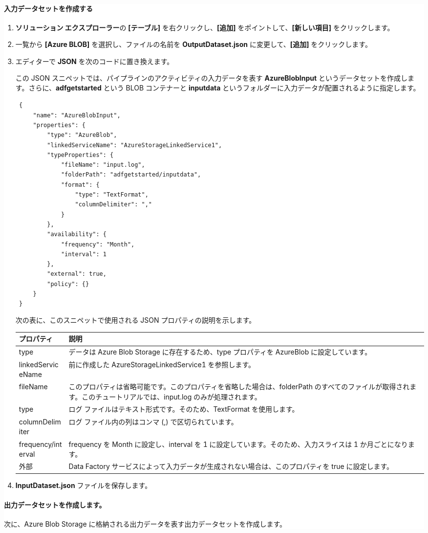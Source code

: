 #### 入力データセットを作成する

1. **ソリューション エクスプローラー**の **[テーブル]** を右クリックし、**[追加]** をポイントして、**[新しい項目]** をクリックします。 
2. 一覧から **[Azure BLOB]** を選択し、ファイルの名前を **OutputDataset.json** に変更して、**[追加]** をクリックします。
3. エディターで **JSON** を次のコードに置き換えます。 

	この JSON スニペットでは、パイプラインのアクティビティの入力データを表す **AzureBlobInput** というデータセットを作成します。さらに、**adfgetstarted** という BLOB コンテナーと **inputdata** というフォルダーに入力データが配置されるように指定します。
		
		{
			"name": "AzureBlobInput",
		    "properties": {
		        "type": "AzureBlob",
		        "linkedServiceName": "AzureStorageLinkedService1",
		        "typeProperties": {
		            "fileName": "input.log",
		            "folderPath": "adfgetstarted/inputdata",
		            "format": {
		                "type": "TextFormat",
		                "columnDelimiter": ","
		            }
		        },
		        "availability": {
		            "frequency": "Month",
		            "interval": 1
		        },
		        "external": true,
		        "policy": {}
		    }
		} 

	次の表に、このスニペットで使用される JSON プロパティの説明を示します。

	| プロパティ | 説明 |
	| :------- | :---------- |
	| type | データは Azure Blob Storage に存在するため、type プロパティを AzureBlob に設定しています。 |  
	| linkedServiceName | 前に作成した AzureStorageLinkedService1 を参照します。 |
	| fileName | このプロパティは省略可能です。このプロパティを省略した場合は、folderPath のすべてのファイルが取得されます。このチュートリアルでは、input.log のみが処理されます。 |
	| type | ログ ファイルはテキスト形式です。そのため、TextFormat を使用します。 | 
	| columnDelimiter | ログ ファイル内の列はコンマ (,) で区切られています。 |
	| frequency/interval | frequency を Month に設定し、interval を 1 に設定しています。そのため、入力スライスは 1 か月ごとになります。 | 
	| 外部 | Data Factory サービスによって入力データが生成されない場合は、このプロパティを true に設定します。 | 
	  
	
3. **InputDataset.json** ファイルを保存します。

 
#### 出力データセットを作成します。
次に、Azure Blob Storage に格納される出力データを表す出力データセットを作成します。
